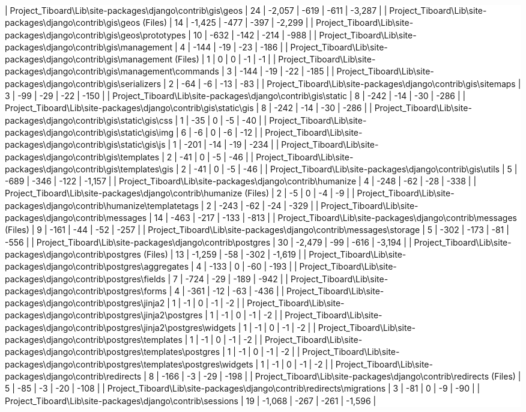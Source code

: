 | Project_Tiboard\\Lib\\site-packages\\django\\contrib\\gis\\geos | 24 | -2,057 | -619 | -611 | -3,287 |
| Project_Tiboard\\Lib\\site-packages\\django\\contrib\\gis\\geos (Files) | 14 | -1,425 | -477 | -397 | -2,299 |
| Project_Tiboard\\Lib\\site-packages\\django\\contrib\\gis\\geos\\prototypes | 10 | -632 | -142 | -214 | -988 |
| Project_Tiboard\\Lib\\site-packages\\django\\contrib\\gis\\management | 4 | -144 | -19 | -23 | -186 |
| Project_Tiboard\\Lib\\site-packages\\django\\contrib\\gis\\management (Files) | 1 | 0 | 0 | -1 | -1 |
| Project_Tiboard\\Lib\\site-packages\\django\\contrib\\gis\\management\\commands | 3 | -144 | -19 | -22 | -185 |
| Project_Tiboard\\Lib\\site-packages\\django\\contrib\\gis\\serializers | 2 | -64 | -6 | -13 | -83 |
| Project_Tiboard\\Lib\\site-packages\\django\\contrib\\gis\\sitemaps | 3 | -99 | -29 | -22 | -150 |
| Project_Tiboard\\Lib\\site-packages\\django\\contrib\\gis\\static | 8 | -242 | -14 | -30 | -286 |
| Project_Tiboard\\Lib\\site-packages\\django\\contrib\\gis\\static\\gis | 8 | -242 | -14 | -30 | -286 |
| Project_Tiboard\\Lib\\site-packages\\django\\contrib\\gis\\static\\gis\\css | 1 | -35 | 0 | -5 | -40 |
| Project_Tiboard\\Lib\\site-packages\\django\\contrib\\gis\\static\\gis\\img | 6 | -6 | 0 | -6 | -12 |
| Project_Tiboard\\Lib\\site-packages\\django\\contrib\\gis\\static\\gis\\js | 1 | -201 | -14 | -19 | -234 |
| Project_Tiboard\\Lib\\site-packages\\django\\contrib\\gis\\templates | 2 | -41 | 0 | -5 | -46 |
| Project_Tiboard\\Lib\\site-packages\\django\\contrib\\gis\\templates\\gis | 2 | -41 | 0 | -5 | -46 |
| Project_Tiboard\\Lib\\site-packages\\django\\contrib\\gis\\utils | 5 | -689 | -346 | -122 | -1,157 |
| Project_Tiboard\\Lib\\site-packages\\django\\contrib\\humanize | 4 | -248 | -62 | -28 | -338 |
| Project_Tiboard\\Lib\\site-packages\\django\\contrib\\humanize (Files) | 2 | -5 | 0 | -4 | -9 |
| Project_Tiboard\\Lib\\site-packages\\django\\contrib\\humanize\\templatetags | 2 | -243 | -62 | -24 | -329 |
| Project_Tiboard\\Lib\\site-packages\\django\\contrib\\messages | 14 | -463 | -217 | -133 | -813 |
| Project_Tiboard\\Lib\\site-packages\\django\\contrib\\messages (Files) | 9 | -161 | -44 | -52 | -257 |
| Project_Tiboard\\Lib\\site-packages\\django\\contrib\\messages\\storage | 5 | -302 | -173 | -81 | -556 |
| Project_Tiboard\\Lib\\site-packages\\django\\contrib\\postgres | 30 | -2,479 | -99 | -616 | -3,194 |
| Project_Tiboard\\Lib\\site-packages\\django\\contrib\\postgres (Files) | 13 | -1,259 | -58 | -302 | -1,619 |
| Project_Tiboard\\Lib\\site-packages\\django\\contrib\\postgres\\aggregates | 4 | -133 | 0 | -60 | -193 |
| Project_Tiboard\\Lib\\site-packages\\django\\contrib\\postgres\\fields | 7 | -724 | -29 | -189 | -942 |
| Project_Tiboard\\Lib\\site-packages\\django\\contrib\\postgres\\forms | 4 | -361 | -12 | -63 | -436 |
| Project_Tiboard\\Lib\\site-packages\\django\\contrib\\postgres\\jinja2 | 1 | -1 | 0 | -1 | -2 |
| Project_Tiboard\\Lib\\site-packages\\django\\contrib\\postgres\\jinja2\\postgres | 1 | -1 | 0 | -1 | -2 |
| Project_Tiboard\\Lib\\site-packages\\django\\contrib\\postgres\\jinja2\\postgres\\widgets | 1 | -1 | 0 | -1 | -2 |
| Project_Tiboard\\Lib\\site-packages\\django\\contrib\\postgres\\templates | 1 | -1 | 0 | -1 | -2 |
| Project_Tiboard\\Lib\\site-packages\\django\\contrib\\postgres\\templates\\postgres | 1 | -1 | 0 | -1 | -2 |
| Project_Tiboard\\Lib\\site-packages\\django\\contrib\\postgres\\templates\\postgres\\widgets | 1 | -1 | 0 | -1 | -2 |
| Project_Tiboard\\Lib\\site-packages\\django\\contrib\\redirects | 8 | -166 | -3 | -29 | -198 |
| Project_Tiboard\\Lib\\site-packages\\django\\contrib\\redirects (Files) | 5 | -85 | -3 | -20 | -108 |
| Project_Tiboard\\Lib\\site-packages\\django\\contrib\\redirects\\migrations | 3 | -81 | 0 | -9 | -90 |
| Project_Tiboard\\Lib\\site-packages\\django\\contrib\\sessions | 19 | -1,068 | -267 | -261 | -1,596 |